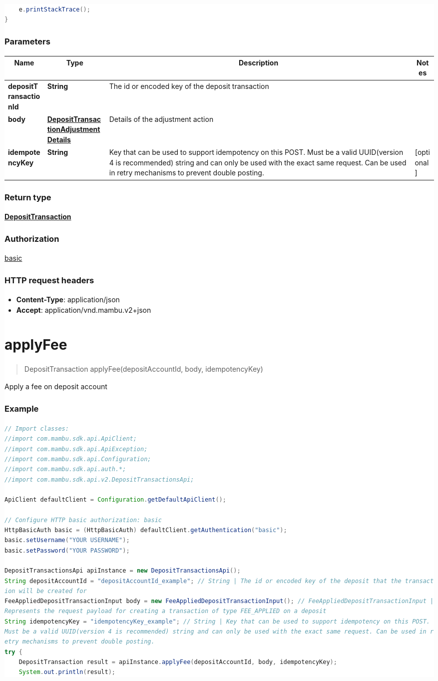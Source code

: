 ```java
    e.printStackTrace();
}
```

### Parameters

Name | Type | Description  | Notes
------------- | ------------- | ------------- | -------------
 **depositTransactionId** | **String**| The id or encoded key of the deposit transaction |
 **body** | [**DepositTransactionAdjustmentDetails**](DepositTransactionAdjustmentDetails.md)| Details of the adjustment action |
 **idempotencyKey** | **String**| Key that can be used to support idempotency on this POST. Must be a valid UUID(version 4 is recommended) string and can only be used with the exact same request. Can be used in retry mechanisms to prevent double posting. | [optional]

### Return type

[**DepositTransaction**](DepositTransaction.md)

### Authorization

[basic](../README.md#basic)

### HTTP request headers

 - **Content-Type**: application/json
 - **Accept**: application/vnd.mambu.v2+json

<a name="applyFee"></a>
# **applyFee**
> DepositTransaction applyFee(depositAccountId, body, idempotencyKey)

Apply a fee on deposit account



### Example
```java
// Import classes:
//import com.mambu.sdk.api.ApiClient;
//import com.mambu.sdk.api.ApiException;
//import com.mambu.sdk.api.Configuration;
//import com.mambu.sdk.api.auth.*;
//import com.mambu.sdk.api.v2.DepositTransactionsApi;

ApiClient defaultClient = Configuration.getDefaultApiClient();

// Configure HTTP basic authorization: basic
HttpBasicAuth basic = (HttpBasicAuth) defaultClient.getAuthentication("basic");
basic.setUsername("YOUR USERNAME");
basic.setPassword("YOUR PASSWORD");

DepositTransactionsApi apiInstance = new DepositTransactionsApi();
String depositAccountId = "depositAccountId_example"; // String | The id or encoded key of the deposit that the transaction will be created for
FeeAppliedDepositTransactionInput body = new FeeAppliedDepositTransactionInput(); // FeeAppliedDepositTransactionInput | Represents the request payload for creating a transaction of type FEE_APPLIED on a deposit
String idempotencyKey = "idempotencyKey_example"; // String | Key that can be used to support idempotency on this POST. Must be a valid UUID(version 4 is recommended) string and can only be used with the exact same request. Can be used in retry mechanisms to prevent double posting.
try {
    DepositTransaction result = apiInstance.applyFee(depositAccountId, body, idempotencyKey);
    System.out.println(result);
```